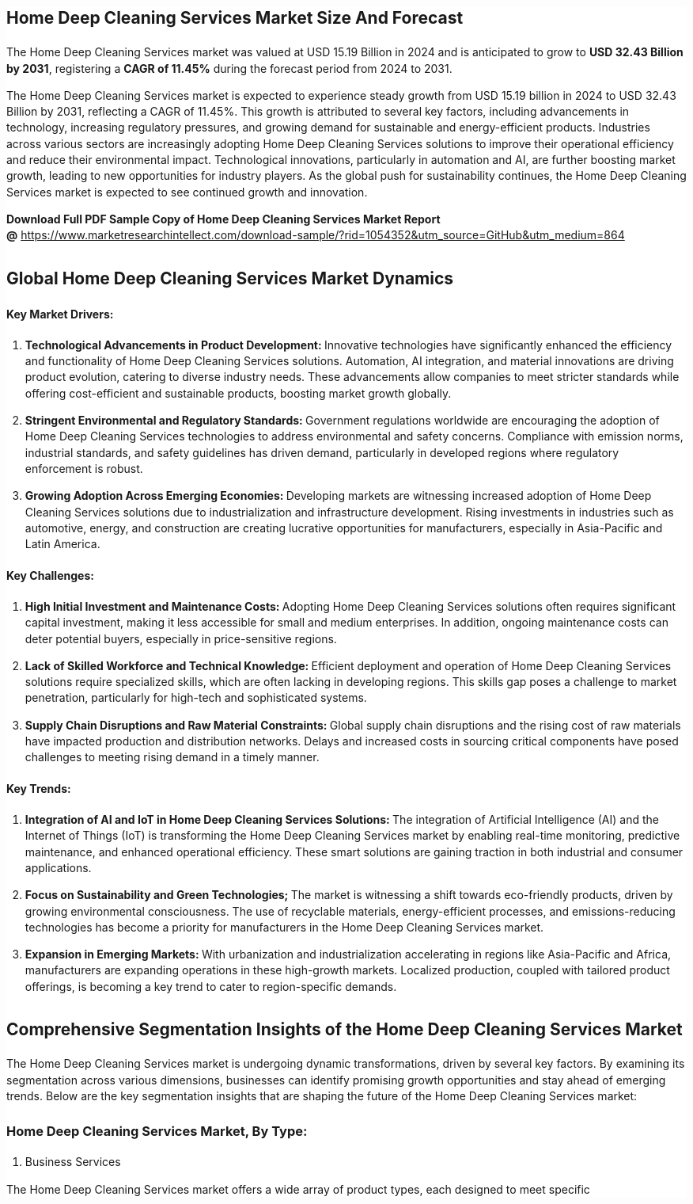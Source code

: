<h2>Home Deep Cleaning Services Market Size And Forecast</h2><p>The Home Deep Cleaning Services market was valued at USD 15.19 Billion in 2024 and is anticipated to grow to <strong>USD 32.43 Billion by 2031</strong>, registering a <strong>CAGR of 11.45%</strong> during the forecast period from 2024 to 2031.</p><p>The Home Deep Cleaning Services market is expected to experience steady growth from USD 15.19 billion in 2024 to USD 32.43 Billion by 2031, reflecting a CAGR of 11.45%. This growth is attributed to several key factors, including advancements in technology, increasing regulatory pressures, and growing demand for sustainable and energy-efficient products. Industries across various sectors are increasingly adopting Home Deep Cleaning Services solutions to improve their operational efficiency and reduce their environmental impact. Technological innovations, particularly in automation and AI, are further boosting market growth, leading to new opportunities for industry players. As the global push for sustainability continues, the Home Deep Cleaning Services market is expected to see continued growth and innovation.</p><p><strong>Download Full PDF Sample Copy of Home Deep Cleaning Services Market Report @</strong>&nbsp;<a href="https://www.marketresearchintellect.com/download-sample/?rid=1054352&amp;utm_source=GitHub&amp;utm_medium=864">https://www.marketresearchintellect.com/download-sample/?rid=1054352&amp;utm_source=GitHub&amp;utm_medium=864</a></p><h2>Global Home Deep Cleaning Services Market Dynamics</h2><h4><strong>Key Market Drivers:</strong></h4><ol><li><p><strong>Technological Advancements in Product Development:&nbsp;</strong>Innovative technologies have significantly enhanced the efficiency and functionality of Home Deep Cleaning Services solutions. Automation, AI integration, and material innovations are driving product evolution, catering to diverse industry needs. These advancements allow companies to meet stricter standards while offering cost-efficient and sustainable products, boosting market growth globally.</p></li><li><p><strong>Stringent Environmental and Regulatory Standards:&nbsp;</strong>Government regulations worldwide are encouraging the adoption of Home Deep Cleaning Services technologies to address environmental and safety concerns. Compliance with emission norms, industrial standards, and safety guidelines has driven demand, particularly in developed regions where regulatory enforcement is robust.</p></li><li><p><strong>Growing Adoption Across Emerging Economies:&nbsp;</strong>Developing markets are witnessing increased adoption of Home Deep Cleaning Services solutions due to industrialization and infrastructure development. Rising investments in industries such as automotive, energy, and construction are creating lucrative opportunities for manufacturers, especially in Asia-Pacific and Latin America.</p></li></ol><h4><strong>Key Challenges:</strong></h4><ol><li><p><strong>High Initial Investment and Maintenance Costs:&nbsp;</strong>Adopting Home Deep Cleaning Services solutions often requires significant capital investment, making it less accessible for small and medium enterprises. In addition, ongoing maintenance costs can deter potential buyers, especially in price-sensitive regions.</p></li><li><p><strong>Lack of Skilled Workforce and Technical Knowledge:&nbsp;</strong>Efficient deployment and operation of Home Deep Cleaning Services solutions require specialized skills, which are often lacking in developing regions. This skills gap poses a challenge to market penetration, particularly for high-tech and sophisticated systems.</p></li><li><p><strong>Supply Chain Disruptions and Raw Material Constraints:&nbsp;</strong>Global supply chain disruptions and the rising cost of raw materials have impacted production and distribution networks. Delays and increased costs in sourcing critical components have posed challenges to meeting rising demand in a timely manner.</p></li></ol><h4><strong>Key Trends:</strong></h4><ol><li><p><strong>Integration of AI and IoT in Home Deep Cleaning Services Solutions:&nbsp;</strong>The integration of Artificial Intelligence (AI) and the Internet of Things (IoT) is transforming the Home Deep Cleaning Services market by enabling real-time monitoring, predictive maintenance, and enhanced operational efficiency. These smart solutions are gaining traction in both industrial and consumer applications.</p></li><li><p><strong>Focus on Sustainability and Green Technologies;&nbsp;</strong>The market is witnessing a shift towards eco-friendly products, driven by growing environmental consciousness. The use of recyclable materials, energy-efficient processes, and emissions-reducing technologies has become a priority for manufacturers in the Home Deep Cleaning Services market.</p></li><li><p><strong>Expansion in Emerging Markets:&nbsp;</strong>With urbanization and industrialization accelerating in regions like Asia-Pacific and Africa, manufacturers are expanding operations in these high-growth markets. Localized production, coupled with tailored product offerings, is becoming a key trend to cater to region-specific demands.</p></li></ol><div class="article-main__content" data-test-id="publishing-text-block"><h2>Comprehensive Segmentation Insights of the Home Deep Cleaning Services Market</h2><p>The Home Deep Cleaning Services market is undergoing dynamic transformations, driven by several key factors. By examining its segmentation across various dimensions, businesses can identify promising growth opportunities and stay ahead of emerging trends. Below are the key segmentation insights that are shaping the future of the Home Deep Cleaning Services market:</p><h3><strong>Home Deep Cleaning Services Market, By Type:<br /></strong></h3><ol><li>Business Services</li></ol><p>The Home Deep Cleaning Services market offers a wide array of product types, each designed to meet specific